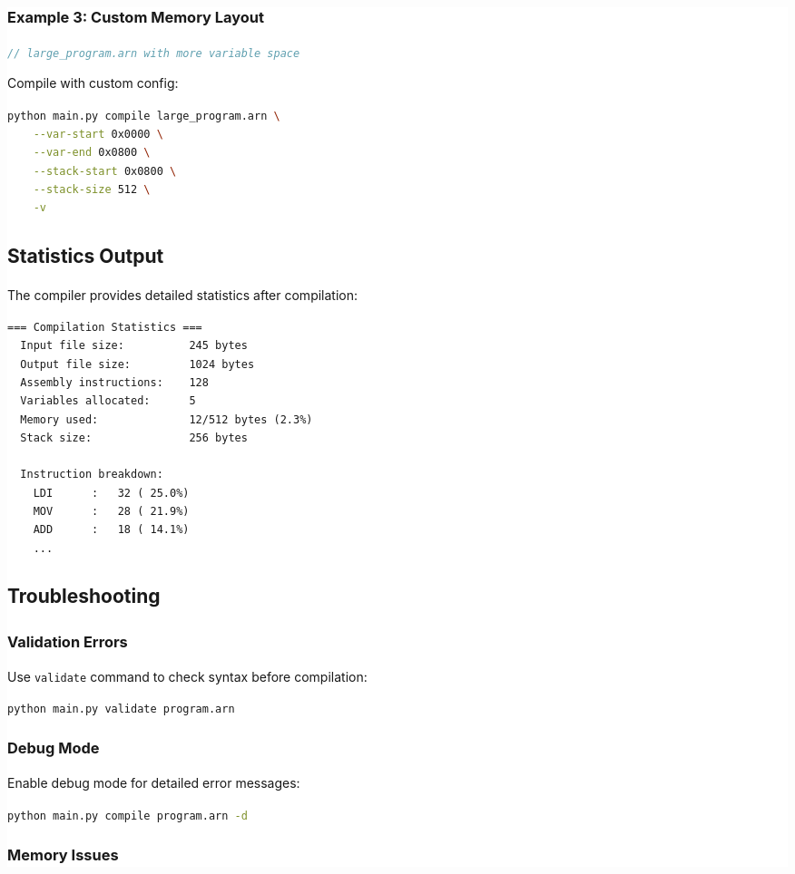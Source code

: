 ### Example 3: Custom Memory Layout

```c
// large_program.arn with more variable space
```

Compile with custom config:
```bash
python main.py compile large_program.arn \
    --var-start 0x0000 \
    --var-end 0x0800 \
    --stack-start 0x0800 \
    --stack-size 512 \
    -v
```

## Statistics Output

The compiler provides detailed statistics after compilation:

```
=== Compilation Statistics ===
  Input file size:          245 bytes
  Output file size:         1024 bytes
  Assembly instructions:    128
  Variables allocated:      5
  Memory used:              12/512 bytes (2.3%)
  Stack size:               256 bytes

  Instruction breakdown:
    LDI      :   32 ( 25.0%)
    MOV      :   28 ( 21.9%)
    ADD      :   18 ( 14.1%)
    ...
```

## Troubleshooting

### Validation Errors

Use `validate` command to check syntax before compilation:

```bash
python main.py validate program.arn
```

### Debug Mode

Enable debug mode for detailed error messages:

```bash
python main.py compile program.arn -d
```

### Memory Issues
